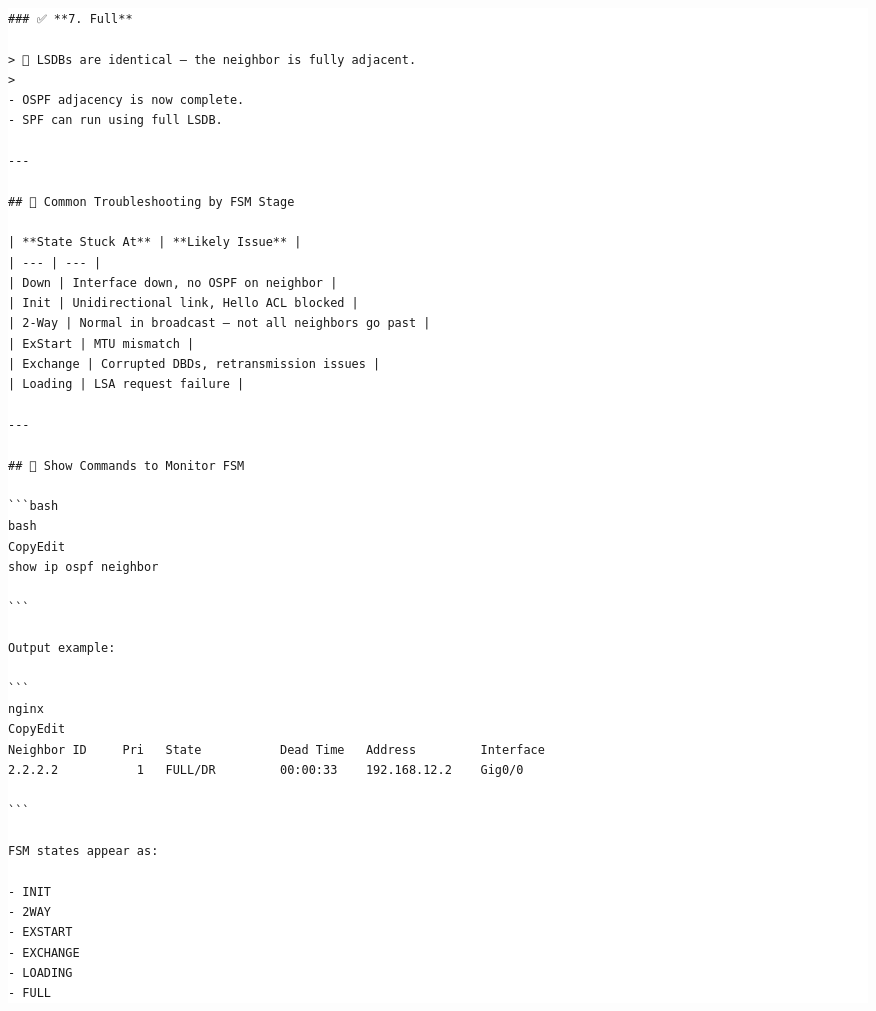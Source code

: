     ### ✅ **7. Full**
    
    > 🎯 LSDBs are identical — the neighbor is fully adjacent.
    > 
    - OSPF adjacency is now complete.
    - SPF can run using full LSDB.
    
    ---
    
    ## 🔧 Common Troubleshooting by FSM Stage
    
    | **State Stuck At** | **Likely Issue** |
    | --- | --- |
    | Down | Interface down, no OSPF on neighbor |
    | Init | Unidirectional link, Hello ACL blocked |
    | 2-Way | Normal in broadcast — not all neighbors go past |
    | ExStart | MTU mismatch |
    | Exchange | Corrupted DBDs, retransmission issues |
    | Loading | LSA request failure |
    
    ---
    
    ## 🧪 Show Commands to Monitor FSM
    
    ```bash
    bash
    CopyEdit
    show ip ospf neighbor
    
    ```
    
    Output example:
    
    ```
    nginx
    CopyEdit
    Neighbor ID     Pri   State           Dead Time   Address         Interface
    2.2.2.2           1   FULL/DR         00:00:33    192.168.12.2    Gig0/0
    
    ```
    
    FSM states appear as:
    
    - INIT
    - 2WAY
    - EXSTART
    - EXCHANGE
    - LOADING
    - FULL
    